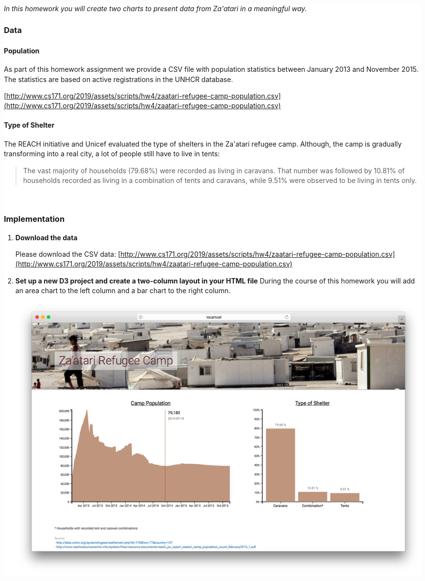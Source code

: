 *In this homework you will create two charts to present data from Za'atari in a meaningful way.*

### Data

#### Population

As part of this homework assignment we provide a CSV file with population statistics between January 2013 and November 2015. The statistics are based on active registrations in the UNHCR database.

[http://www.cs171.org/2019/assets/scripts/hw4/zaatari-refugee-camp-population.csv](http://www.cs171.org/2019/assets/scripts/hw4/zaatari-refugee-camp-population.csv)

#### Type of Shelter

The REACH initiative and Unicef evaluated the type of shelters in the Za'atari refugee camp. Although, the camp is gradually transforming into a real city, a lot of people still have to live in tents:

> The vast majority of households (79.68%) were recorded as living in caravans. That number was followed by 10.81% of households recorded as living in a combination of tents and caravans, while 9.51% were observed to be living in tents only.

&nbsp;

### Implementation

1. **Download the data**

	Please download the CSV data: [http://www.cs171.org/2019/assets/scripts/hw4/zaatari-refugee-camp-population.csv](http://www.cs171.org/2019/assets/scripts/hw4/zaatari-refugee-camp-population.csv)

2. **Set up a new D3 project and create a two-column layout in your HTML file**
	During the course of this homework you will add an area chart to the left column and a bar chart to the right column.
	
	![Homework 4 - Preview](cs171-hw4-preview.png?raw=true "Homework 4 - Preview")
	